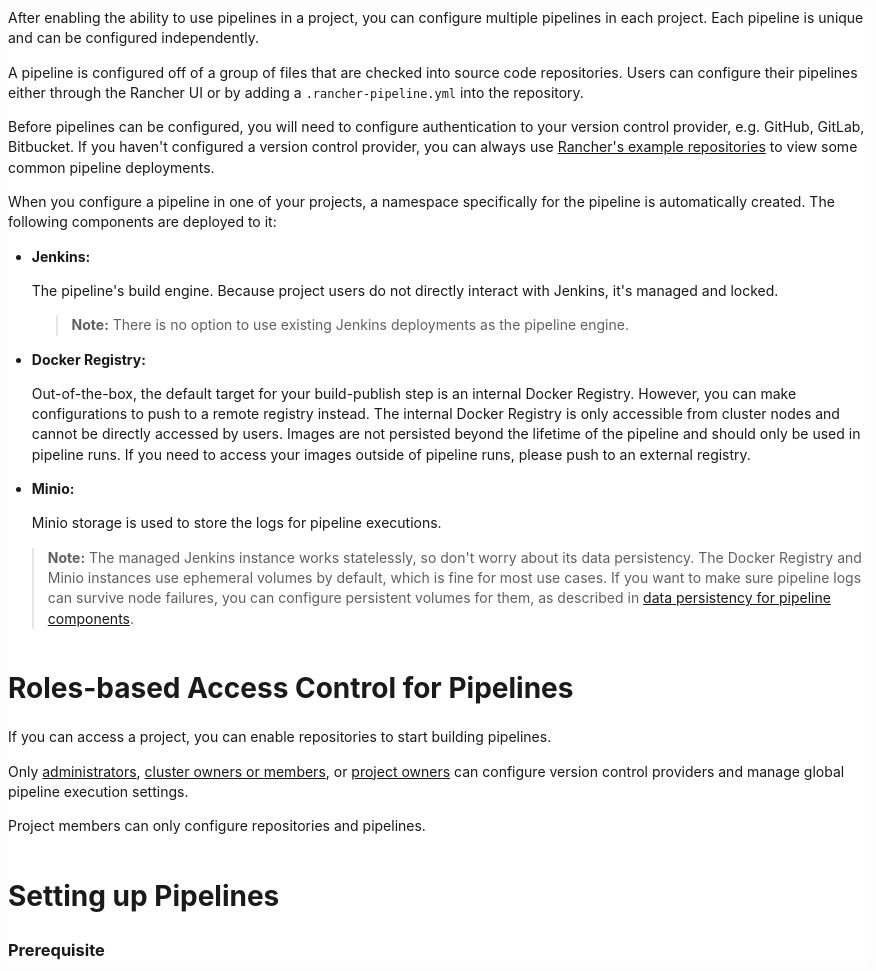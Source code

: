 After enabling the ability to use pipelines in a project, you can configure multiple pipelines in each project. Each pipeline is unique and can be configured independently.

A pipeline is configured off of a group of files that are checked into source code repositories. Users can configure their pipelines either through the Rancher UI or by adding a `.rancher-pipeline.yml` into the repository.

Before pipelines can be configured, you will need to configure authentication to your version control provider, e.g. GitHub, GitLab, Bitbucket. If you haven't configured a version control provider, you can always use [Rancher's example repositories]({{<baseurl>}}/rancher/v2.6/en/k8s-in-rancher/pipelines/example-repos/) to view some common pipeline deployments.

When you configure a pipeline in one of your projects, a namespace specifically for the pipeline is automatically created. The following components are deployed to it:

  - **Jenkins:**

    The pipeline's build engine. Because project users do not directly interact with Jenkins, it's managed and locked.

    >**Note:**  There is no option to use existing Jenkins deployments as the pipeline engine.

  - **Docker Registry:**

    Out-of-the-box, the default target for your build-publish step is an internal Docker Registry. However, you can make configurations to push to a remote registry instead. The internal Docker Registry is only accessible from cluster nodes and cannot be directly accessed by users. Images are not persisted beyond the lifetime of the pipeline and should only be used in pipeline runs. If you need to access your images outside of pipeline runs, please push to an external registry.

  - **Minio:**

    Minio storage is used to store the logs for pipeline executions.

  >**Note:** The managed Jenkins instance works statelessly, so don't worry about its data persistency. The Docker Registry and Minio instances use ephemeral volumes by default, which is fine for most use cases. If you want to make sure pipeline logs can survive node failures, you can configure persistent volumes for them, as described in [data persistency for pipeline components]({{<baseurl>}}/rancher/v2.6/en/k8s-in-rancher/pipelines/storage).

# Roles-based Access Control for Pipelines

If you can access a project, you can enable repositories to start building pipelines.

Only [administrators]({{<baseurl>}}/rancher/v2.6/en/admin-settings/rbac/global-permissions/), [cluster owners or members]({{<baseurl>}}/rancher/v2.6/en/admin-settings/rbac/cluster-project-roles/#cluster-roles), or [project owners]({{<baseurl>}}/rancher/v2.6/en/admin-settings/rbac/cluster-project-roles/#project-roles) can configure version control providers and manage global pipeline execution settings.

Project members can only configure repositories and pipelines.

# Setting up Pipelines

### Prerequisite

